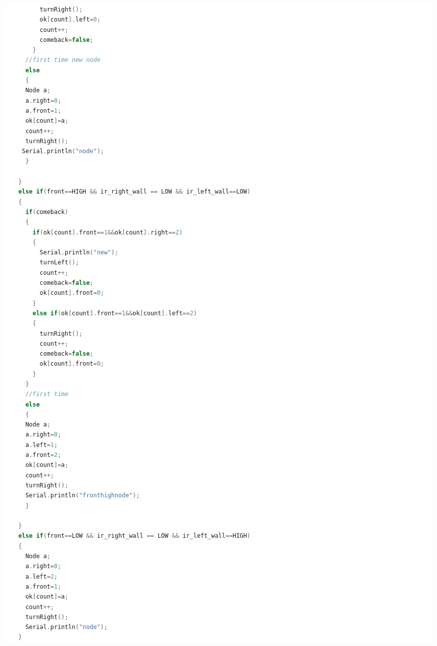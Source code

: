 ```c
          turnRight();
          ok[count].left=0;
          count++;
          comeback=false;
        }
      //first time new node
      else
      {
      Node a;
      a.right=0;
      a.front=1;
      ok[count]=a;
      count++;
      turnRight();
     Serial.println("node");
      }

    }
    else if(front==HIGH && ir_right_wall == LOW && ir_left_wall==LOW)
    {
      if(comeback)
      {
        if(ok[count].front==1&&ok[count].right==2)
        {
          Serial.println("new");
          turnLeft();
          count++;
          comeback=false;
          ok[count].front=0;
        }
        else if(ok[count].front==1&&ok[count].left==2)
        {
          turnRight();
          count++;
          comeback=false;
          ok[count].front=0;
        }
      }
      //first time
      else
      {
      Node a;
      a.right=0;
      a.left=1;
      a.front=2;
      ok[count]=a;
      count++;
      turnRight();
      Serial.println("fronthighnode");
      }

    }
    else if(front==LOW && ir_right_wall == LOW && ir_left_wall==HIGH)
    {
      Node a;
      a.right=0;
      a.left=2;
      a.front=1;
      ok[count]=a;
      count++;
      turnRight();
      Serial.println("node");
    }
```